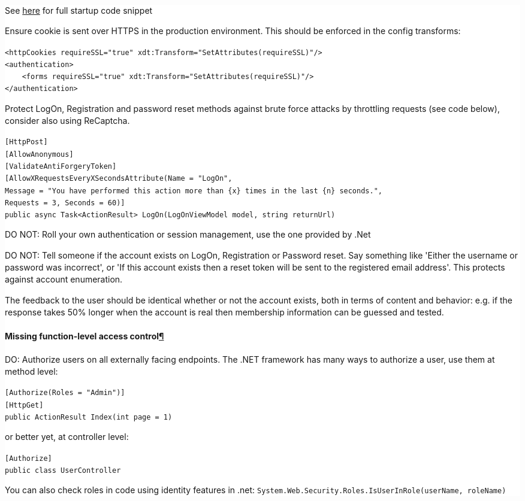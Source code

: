 See [here](https://github.com/johnstaveley/SecurityEssentials/blob/master/SecurityEssentials/App_Start/Startup.Auth.cs) for full startup code snippet

Ensure cookie is sent over HTTPS in the production environment. This should be enforced in the config transforms:

```
<httpCookies requireSSL="true" xdt:Transform="SetAttributes(requireSSL)"/>
<authentication>
    <forms requireSSL="true" xdt:Transform="SetAttributes(requireSSL)"/>
</authentication>
```

Protect LogOn, Registration and password reset methods against brute force attacks by throttling requests (see code below), consider also using ReCaptcha.

```
[HttpPost]
[AllowAnonymous]
[ValidateAntiForgeryToken]
[AllowXRequestsEveryXSecondsAttribute(Name = "LogOn",
Message = "You have performed this action more than {x} times in the last {n} seconds.",
Requests = 3, Seconds = 60)]
public async Task<ActionResult> LogOn(LogOnViewModel model, string returnUrl)
```

DO NOT: Roll your own authentication or session management, use the one provided by .Net

DO NOT: Tell someone if the account exists on LogOn, Registration or Password reset. Say something like 'Either the username or password was incorrect', or 'If this account exists then a reset token will be sent to the registered email address'. This protects against account enumeration.

The feedback to the user should be identical whether or not the account exists, both in terms of content and behavior: e.g. if the response takes 50% longer when the account is real then membership information can be guessed and tested.

#### Missing function-level access control[¶](https://cheatsheetseries.owasp.org/cheatsheets/DotNet_Security_Cheat_Sheet.html#missing-function-level-access-control)

DO: Authorize users on all externally facing endpoints. The .NET framework has many ways to authorize a user, use them at method level:

```
[Authorize(Roles = "Admin")]
[HttpGet]
public ActionResult Index(int page = 1)
```

or better yet, at controller level:

```
[Authorize]
public class UserController
```

You can also check roles in code using identity features in .net: `System.Web.Security.Roles.IsUserInRole(userName, roleName)`
